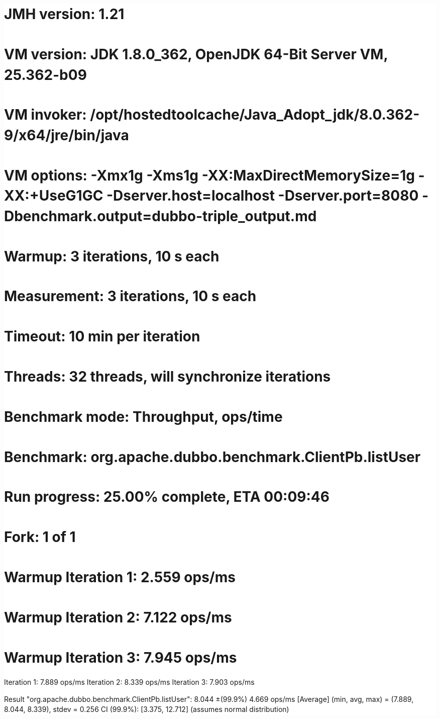 
# JMH version: 1.21
# VM version: JDK 1.8.0_362, OpenJDK 64-Bit Server VM, 25.362-b09
# VM invoker: /opt/hostedtoolcache/Java_Adopt_jdk/8.0.362-9/x64/jre/bin/java
# VM options: -Xmx1g -Xms1g -XX:MaxDirectMemorySize=1g -XX:+UseG1GC -Dserver.host=localhost -Dserver.port=8080 -Dbenchmark.output=dubbo-triple_output.md
# Warmup: 3 iterations, 10 s each
# Measurement: 3 iterations, 10 s each
# Timeout: 10 min per iteration
# Threads: 32 threads, will synchronize iterations
# Benchmark mode: Throughput, ops/time
# Benchmark: org.apache.dubbo.benchmark.ClientPb.listUser

# Run progress: 25.00% complete, ETA 00:09:46
# Fork: 1 of 1
# Warmup Iteration   1: 2.559 ops/ms
# Warmup Iteration   2: 7.122 ops/ms
# Warmup Iteration   3: 7.945 ops/ms
Iteration   1: 7.889 ops/ms
Iteration   2: 8.339 ops/ms
Iteration   3: 7.903 ops/ms


Result "org.apache.dubbo.benchmark.ClientPb.listUser":
  8.044 ±(99.9%) 4.669 ops/ms [Average]
  (min, avg, max) = (7.889, 8.044, 8.339), stdev = 0.256
  CI (99.9%): [3.375, 12.712] (assumes normal distribution)

